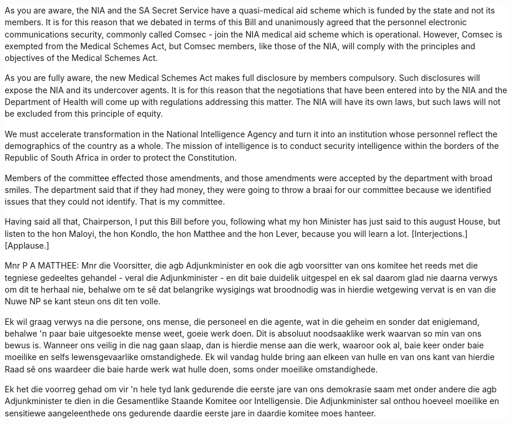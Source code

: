 As you are aware, the NIA and the SA Secret  Service  have  a  quasi-medical
aid scheme which is funded by the state and not its members. It is for  this
reason that we debated in terms of this Bill  and  unanimously  agreed  that
the personnel electronic communications security, commonly called  Comsec  -
join the NIA medical aid scheme which is  operational.  However,  Comsec  is
exempted from the Medical Schemes Act, but Comsec  members,  like  those  of
the NIA, will comply with the  principles  and  objectives  of  the  Medical
Schemes Act.

As you are fully aware, the new Medical Schemes Act  makes  full  disclosure
by members  compulsory.  Such  disclosures  will  expose  the  NIA  and  its
undercover agents. It is for this reason that  the  negotiations  that  have
been entered into by the NIA and the Department of Health will come up  with
regulations addressing this matter. The NIA will  have  its  own  laws,  but
such laws will not be excluded from this principle of equity.

We must accelerate transformation in the National  Intelligence  Agency  and
turn it into an institution whose personnel reflect the demographics of  the
country as a whole. The mission  of  intelligence  is  to  conduct  security
intelligence within the borders of the Republic of South Africa in order  to
protect the Constitution.

Members of the committee effected those  amendments,  and  those  amendments
were accepted by the department with broad smiles. The department said  that
if they had money, they were going  to  throw  a  braai  for  our  committee
because we identified issues that  they  could  not  identify.  That  is  my
committee.

Having said all that, Chairperson, I put this  Bill  before  you,  following
what my hon Minister has just said to this august House, but listen  to  the
hon Maloyi, the hon Kondlo, the hon Matthee and the hon Lever,  because  you
will learn a lot. [Interjections.] [Applause.]

Mnr P A MATTHEE: Mnr die Voorsitter, die agb Adjunkminister en ook  die  agb
voorsitter van ons komitee het reeds met die tegniese gedeeltes  gehandel  -
veral die Adjunkminister - en dit baie duidelik uitgespel en ek  sal  daarom
glad nie daarna verwys  om  dit  te  herhaal  nie,  behalwe  om  te  sê  dat
belangrike wysigings wat broodnodig was in hierdie wetgewing  vervat  is  en
van die Nuwe NP se kant steun ons dit ten volle.

Ek wil graag verwys na die persone, ons mense, die personeel en die  agente,
wat  in  die  geheim  en  sonder  dat  enigiemand,  behalwe  'n  paar   baie
uitgesoekte mense weet, goeie werk doen. Dit is absoluut  noodsaaklike  werk
waarvan so min van ons bewus is. Wanneer ons veilig in die nag  gaan  slaap,
dan is hierdie mense aan die werk, waaroor ook  al,  baie  keer  onder  baie
moeilike en selfs lewensgevaarlike omstandighede. Ek wil vandag hulde  bring
aan elkeen van hulle en van ons kant van hierdie Raad sê  ons  waardeer  die
baie harde werk wat hulle doen, soms onder moeilike omstandighede.

Ek het die voorreg gehad om vir 'n hele tyd lank gedurende die  eerste  jare
van ons demokrasie saam met onder andere die agb Adjunkminister te  dien  in
die Gesamentlike Staande Komitee oor Intelligensie. Die  Adjunkminister  sal
onthou hoeveel moeilike en sensitiewe aangeleenthede ons  gedurende  daardie
eerste jare in daardie komitee moes hanteer.

